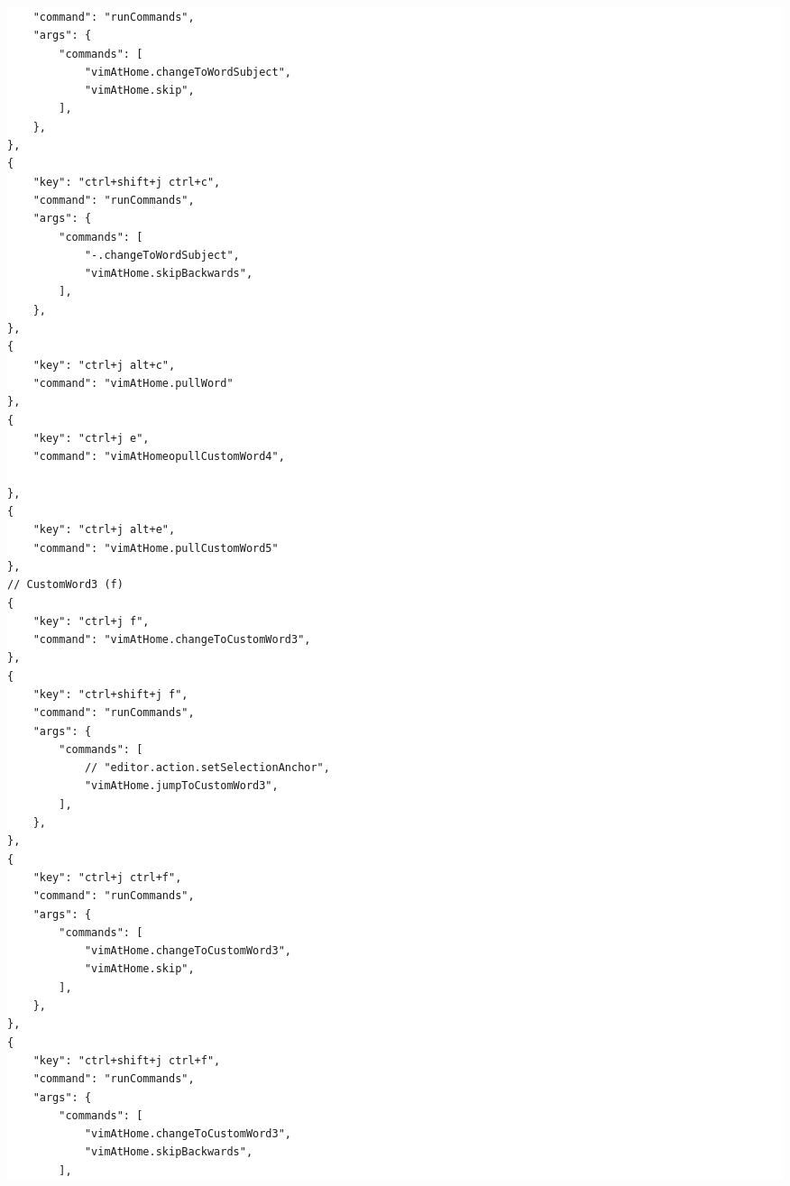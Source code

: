         "command": "runCommands",
        "args": {
            "commands": [
                "vimAtHome.changeToWordSubject",
                "vimAtHome.skip",
            ],
        },
    },
    {
        "key": "ctrl+shift+j ctrl+c",
        "command": "runCommands",
        "args": {
            "commands": [
                "-.changeToWordSubject",
                "vimAtHome.skipBackwards",
            ],
        },
    },
    {
        "key": "ctrl+j alt+c",
        "command": "vimAtHome.pullWord"
    },
    {
        "key": "ctrl+j e",
        "command": "vimAtHomeopullCustomWord4",

    },
    {
        "key": "ctrl+j alt+e",
        "command": "vimAtHome.pullCustomWord5"
    },
    // CustomWord3 (f)
    {
        "key": "ctrl+j f",
        "command": "vimAtHome.changeToCustomWord3",
    },
    {
        "key": "ctrl+shift+j f",
        "command": "runCommands",
        "args": {
            "commands": [
                // "editor.action.setSelectionAnchor",
                "vimAtHome.jumpToCustomWord3",
            ],
        },
    },
    {
        "key": "ctrl+j ctrl+f",
        "command": "runCommands",
        "args": {
            "commands": [
                "vimAtHome.changeToCustomWord3",
                "vimAtHome.skip",
            ],
        },
    },
    {
        "key": "ctrl+shift+j ctrl+f",
        "command": "runCommands",
        "args": {
            "commands": [
                "vimAtHome.changeToCustomWord3",
                "vimAtHome.skipBackwards",
            ],